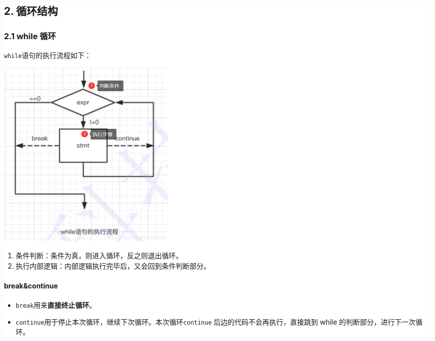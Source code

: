 ## 2. 循环结构

### 2.1 while 循环

`while`语句的执行流程如下：

<img src="01-分支循环.assets/while语句示例.png" style="zoom: 50%;" />

1. 条件判断：条件为真，则进入循环，反之则退出循环。
2. 执行内部逻辑：内部逻辑执行完毕后，又会回到条件判断部分。

#### break&continue

- `break`用来**直接终止循环**。

- `continue`用于停止本次循环，继续下次循环。本次循环`continue` 后边的代码不会再执行，直接跳到 while 的判断部分，进行下一次循环。
